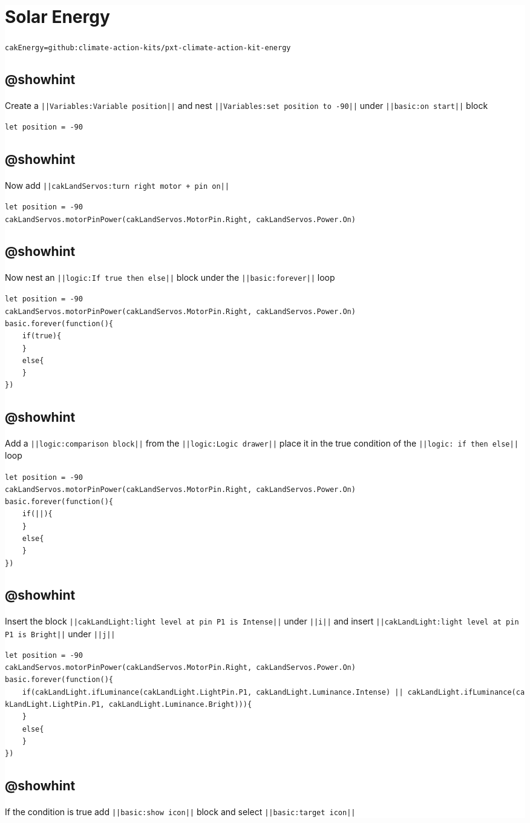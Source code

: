 # Solar Energy 

```package
cakEnergy=github:climate-action-kits/pxt-climate-action-kit-energy
```
## @showhint
Create a ``||Variables:Variable position||`` and nest ``||Variables:set position to -90||`` 
under ``||basic:on start||`` block
```blocks
let position = -90
```

## @showhint
Now add ``||cakLandServos:turn right motor + pin on||``
```blocks
let position = -90
cakLandServos.motorPinPower(cakLandServos.MotorPin.Right, cakLandServos.Power.On)
```
## @showhint
Now nest an ``||logic:If true then else||`` block under the ``||basic:forever||`` loop
```blocks
let position = -90
cakLandServos.motorPinPower(cakLandServos.MotorPin.Right, cakLandServos.Power.On)
basic.forever(function(){
    if(true){
    }
    else{
    }
})
```
## @showhint
Add a ``||logic:comparison block||`` from the ``||logic:Logic drawer||`` place it in the true
condition of the ``||logic: if then else||`` loop
```blocks
let position = -90
cakLandServos.motorPinPower(cakLandServos.MotorPin.Right, cakLandServos.Power.On)
basic.forever(function(){
    if(||){
    }
    else{
    }
})
```
## @showhint
Insert the block ``||cakLandLight:light level at pin P1 is Intense||`` under ``||i||``
and insert ``||cakLandLight:light level at pin P1 is Bright||`` under ``||j||``
```blocks
let position = -90
cakLandServos.motorPinPower(cakLandServos.MotorPin.Right, cakLandServos.Power.On)
basic.forever(function(){
    if(cakLandLight.ifLuminance(cakLandLight.LightPin.P1, cakLandLight.Luminance.Intense) || cakLandLight.ifLuminance(cakLandLight.LightPin.P1, cakLandLight.Luminance.Bright))){
    }
    else{
    }
})
```
## @showhint
If the condition is true add ``||basic:show icon||`` block and select ``||basic:target icon||``